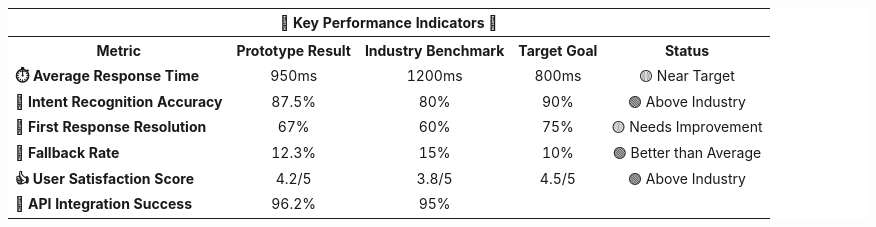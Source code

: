 </div>

<table>
  <tr>
    <th colspan="5" align="center">🌟 Key Performance Indicators 🌟</th>
  </tr>
  <tr>
    <th align="center">Metric</th>
    <th align="center">Prototype Result</th>
    <th align="center">Industry Benchmark</th>
    <th align="center">Target Goal</th>
    <th align="center">Status</th>
  </tr>
  <tr>
    <td style="vertical-align: middle; font-weight: bold;">
      ⏱️ Average Response Time
    </td>
    <td align="center">950ms</td>
    <td align="center">1200ms</td>
    <td align="center">800ms</td>
    <td align="center">🟡 Near Target</td>
  </tr>
  <tr>
    <td style="vertical-align: middle; font-weight: bold;">
      🎯 Intent Recognition Accuracy
    </td>
    <td align="center">87.5%</td>
    <td align="center">80%</td>
    <td align="center">90%</td>
    <td align="center">🟢 Above Industry</td>
  </tr>
  <tr>
    <td style="vertical-align: middle; font-weight: bold;">
      💬 First Response Resolution
    </td>
    <td align="center">67%</td>
    <td align="center">60%</td>
    <td align="center">75%</td>
    <td align="center">🟡 Needs Improvement</td>
  </tr>
  <tr>
    <td style="vertical-align: middle; font-weight: bold;">
      🔄 Fallback Rate
    </td>
    <td align="center">12.3%</td>
    <td align="center">15%</td>
    <td align="center">10%</td>
    <td align="center">🟢 Better than Average</td>
  </tr>
  <tr>
    <td style="vertical-align: middle; font-weight: bold;">
      👍 User Satisfaction Score
    </td>
    <td align="center">4.2/5</td>
    <td align="center">3.8/5</td>
    <td align="center">4.5/5</td>
    <td align="center">🟢 Above Industry</td>
  </tr>
  <tr>
    <td style="vertical-align: middle; font-weight: bold;">
      🔌 API Integration Success
    </td>
    <td align="center">96.2%</td>
    <td align="center">95%</td>